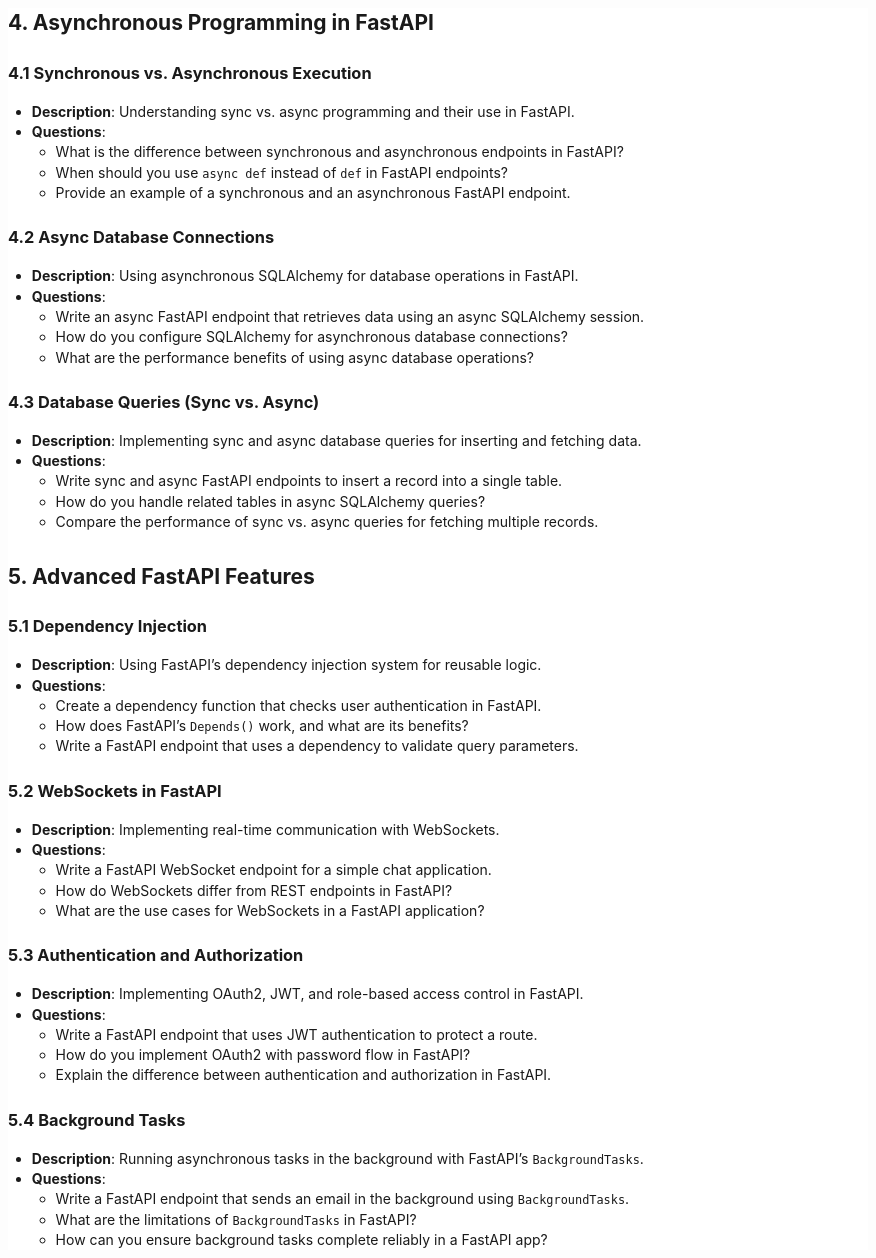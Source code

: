 ## 4. Asynchronous Programming in FastAPI

### 4.1 Synchronous vs. Asynchronous Execution
- **Description**: Understanding sync vs. async programming and their use in FastAPI.
- **Questions**:
  - What is the difference between synchronous and asynchronous endpoints in FastAPI?
  - When should you use `async def` instead of `def` in FastAPI endpoints?
  - Provide an example of a synchronous and an asynchronous FastAPI endpoint.

### 4.2 Async Database Connections
- **Description**: Using asynchronous SQLAlchemy for database operations in FastAPI.
- **Questions**:
  - Write an async FastAPI endpoint that retrieves data using an async SQLAlchemy session.
  - How do you configure SQLAlchemy for asynchronous database connections?
  - What are the performance benefits of using async database operations?

### 4.3 Database Queries (Sync vs. Async)
- **Description**: Implementing sync and async database queries for inserting and fetching data.
- **Questions**:
  - Write sync and async FastAPI endpoints to insert a record into a single table.
  - How do you handle related tables in async SQLAlchemy queries?
  - Compare the performance of sync vs. async queries for fetching multiple records.

## 5. Advanced FastAPI Features

### 5.1 Dependency Injection
- **Description**: Using FastAPI’s dependency injection system for reusable logic.
- **Questions**:
  - Create a dependency function that checks user authentication in FastAPI.
  - How does FastAPI’s `Depends()` work, and what are its benefits?
  - Write a FastAPI endpoint that uses a dependency to validate query parameters.

### 5.2 WebSockets in FastAPI
- **Description**: Implementing real-time communication with WebSockets.
- **Questions**:
  - Write a FastAPI WebSocket endpoint for a simple chat application.
  - How do WebSockets differ from REST endpoints in FastAPI?
  - What are the use cases for WebSockets in a FastAPI application?

### 5.3 Authentication and Authorization
- **Description**: Implementing OAuth2, JWT, and role-based access control in FastAPI.
- **Questions**:
  - Write a FastAPI endpoint that uses JWT authentication to protect a route.
  - How do you implement OAuth2 with password flow in FastAPI?
  - Explain the difference between authentication and authorization in FastAPI.

### 5.4 Background Tasks
- **Description**: Running asynchronous tasks in the background with FastAPI’s `BackgroundTasks`.
- **Questions**:
  - Write a FastAPI endpoint that sends an email in the background using `BackgroundTasks`.
  - What are the limitations of `BackgroundTasks` in FastAPI?
  - How can you ensure background tasks complete reliably in a FastAPI app?

